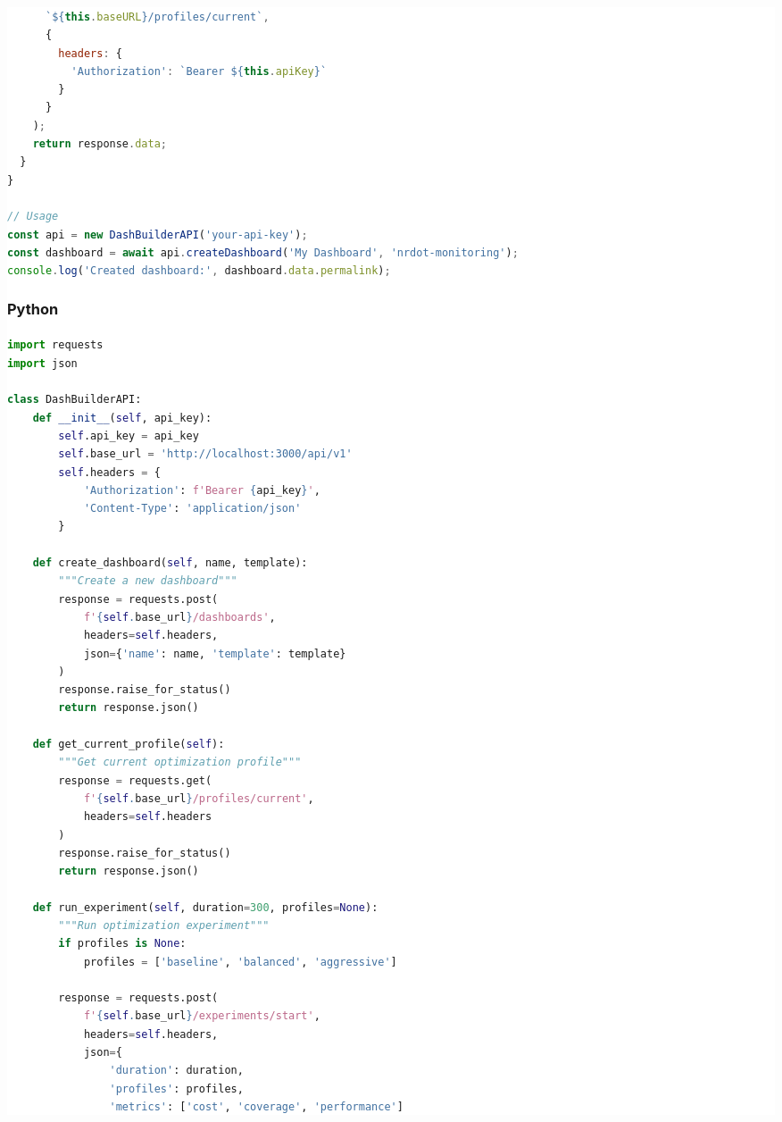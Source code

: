 ```javascript
      `${this.baseURL}/profiles/current`,
      {
        headers: {
          'Authorization': `Bearer ${this.apiKey}`
        }
      }
    );
    return response.data;
  }
}

// Usage
const api = new DashBuilderAPI('your-api-key');
const dashboard = await api.createDashboard('My Dashboard', 'nrdot-monitoring');
console.log('Created dashboard:', dashboard.data.permalink);
```

### Python

```python
import requests
import json

class DashBuilderAPI:
    def __init__(self, api_key):
        self.api_key = api_key
        self.base_url = 'http://localhost:3000/api/v1'
        self.headers = {
            'Authorization': f'Bearer {api_key}',
            'Content-Type': 'application/json'
        }
    
    def create_dashboard(self, name, template):
        """Create a new dashboard"""
        response = requests.post(
            f'{self.base_url}/dashboards',
            headers=self.headers,
            json={'name': name, 'template': template}
        )
        response.raise_for_status()
        return response.json()
    
    def get_current_profile(self):
        """Get current optimization profile"""
        response = requests.get(
            f'{self.base_url}/profiles/current',
            headers=self.headers
        )
        response.raise_for_status()
        return response.json()
    
    def run_experiment(self, duration=300, profiles=None):
        """Run optimization experiment"""
        if profiles is None:
            profiles = ['baseline', 'balanced', 'aggressive']
        
        response = requests.post(
            f'{self.base_url}/experiments/start',
            headers=self.headers,
            json={
                'duration': duration,
                'profiles': profiles,
                'metrics': ['cost', 'coverage', 'performance']
```